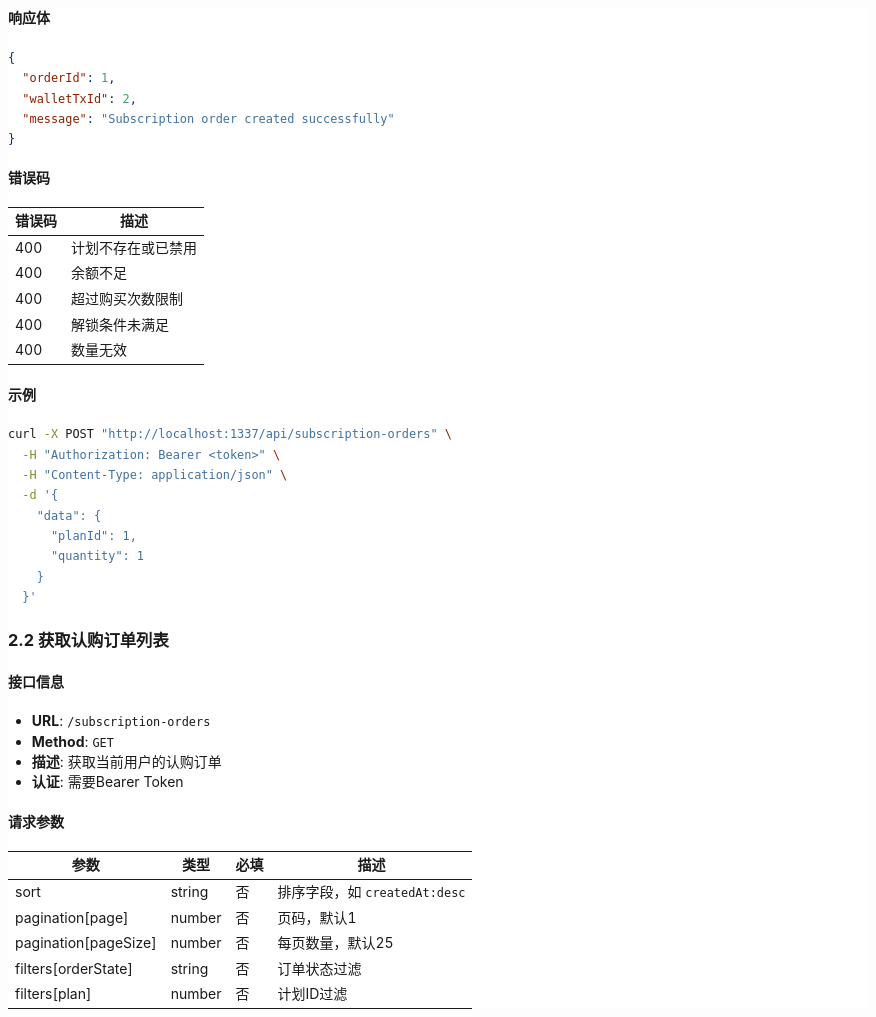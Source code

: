 #### 响应体
```json
{
  "orderId": 1,
  "walletTxId": 2,
  "message": "Subscription order created successfully"
}
```

#### 错误码
| 错误码 | 描述 |
|--------|------|
| 400 | 计划不存在或已禁用 |
| 400 | 余额不足 |
| 400 | 超过购买次数限制 |
| 400 | 解锁条件未满足 |
| 400 | 数量无效 |

#### 示例
```bash
curl -X POST "http://localhost:1337/api/subscription-orders" \
  -H "Authorization: Bearer <token>" \
  -H "Content-Type: application/json" \
  -d '{
    "data": {
      "planId": 1,
      "quantity": 1
    }
  }'
```

### 2.2 获取认购订单列表

#### 接口信息
- **URL**: `/subscription-orders`
- **Method**: `GET`
- **描述**: 获取当前用户的认购订单
- **认证**: 需要Bearer Token

#### 请求参数
| 参数 | 类型 | 必填 | 描述 |
|------|------|------|------|
| sort | string | 否 | 排序字段，如 `createdAt:desc` |
| pagination[page] | number | 否 | 页码，默认1 |
| pagination[pageSize] | number | 否 | 每页数量，默认25 |
| filters[orderState] | string | 否 | 订单状态过滤 |
| filters[plan] | number | 否 | 计划ID过滤 |
